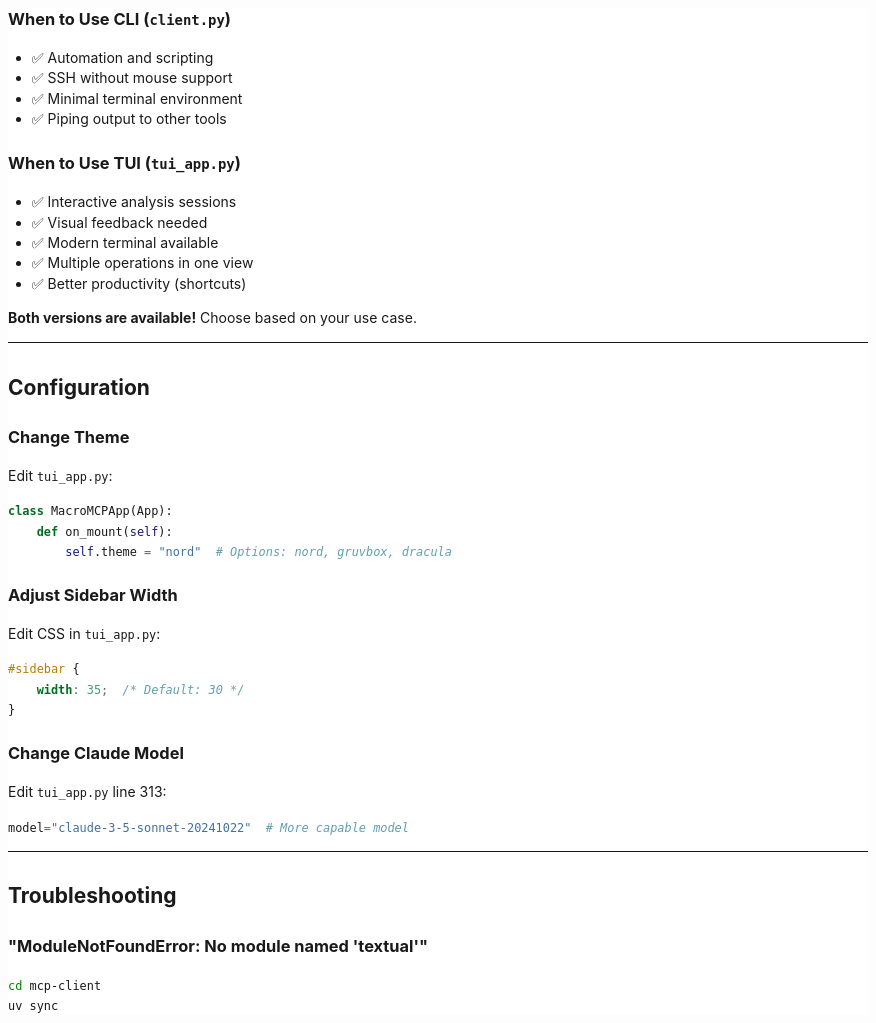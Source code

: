 ### When to Use CLI (`client.py`)
- ✅ Automation and scripting
- ✅ SSH without mouse support
- ✅ Minimal terminal environment
- ✅ Piping output to other tools

### When to Use TUI (`tui_app.py`)
- ✅ Interactive analysis sessions
- ✅ Visual feedback needed
- ✅ Modern terminal available
- ✅ Multiple operations in one view
- ✅ Better productivity (shortcuts)

**Both versions are available!** Choose based on your use case.

---

## Configuration

### Change Theme

Edit `tui_app.py`:
```python
class MacroMCPApp(App):
    def on_mount(self):
        self.theme = "nord"  # Options: nord, gruvbox, dracula
```

### Adjust Sidebar Width

Edit CSS in `tui_app.py`:
```css
#sidebar {
    width: 35;  /* Default: 30 */
}
```

### Change Claude Model

Edit `tui_app.py` line 313:
```python
model="claude-3-5-sonnet-20241022"  # More capable model
```

---

## Troubleshooting

### "ModuleNotFoundError: No module named 'textual'"

```bash
cd mcp-client
uv sync
```
